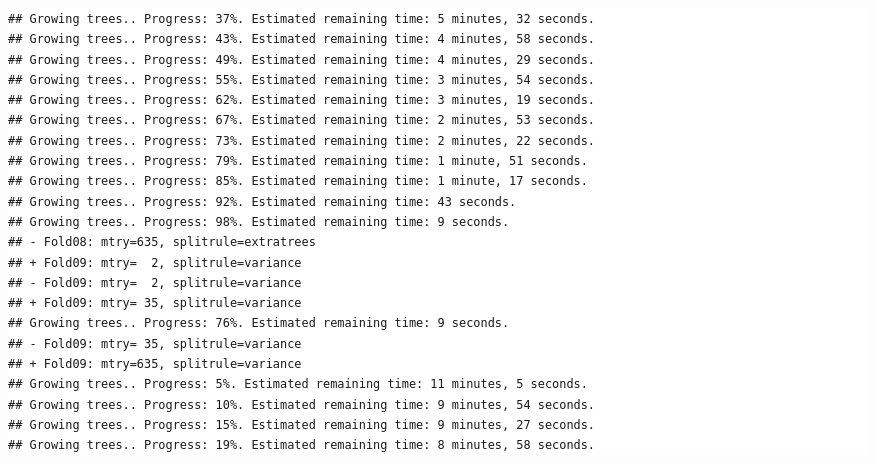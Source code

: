     ## Growing trees.. Progress: 37%. Estimated remaining time: 5 minutes, 32 seconds.
    ## Growing trees.. Progress: 43%. Estimated remaining time: 4 minutes, 58 seconds.
    ## Growing trees.. Progress: 49%. Estimated remaining time: 4 minutes, 29 seconds.
    ## Growing trees.. Progress: 55%. Estimated remaining time: 3 minutes, 54 seconds.
    ## Growing trees.. Progress: 62%. Estimated remaining time: 3 minutes, 19 seconds.
    ## Growing trees.. Progress: 67%. Estimated remaining time: 2 minutes, 53 seconds.
    ## Growing trees.. Progress: 73%. Estimated remaining time: 2 minutes, 22 seconds.
    ## Growing trees.. Progress: 79%. Estimated remaining time: 1 minute, 51 seconds.
    ## Growing trees.. Progress: 85%. Estimated remaining time: 1 minute, 17 seconds.
    ## Growing trees.. Progress: 92%. Estimated remaining time: 43 seconds.
    ## Growing trees.. Progress: 98%. Estimated remaining time: 9 seconds.
    ## - Fold08: mtry=635, splitrule=extratrees 
    ## + Fold09: mtry=  2, splitrule=variance 
    ## - Fold09: mtry=  2, splitrule=variance 
    ## + Fold09: mtry= 35, splitrule=variance 
    ## Growing trees.. Progress: 76%. Estimated remaining time: 9 seconds.
    ## - Fold09: mtry= 35, splitrule=variance 
    ## + Fold09: mtry=635, splitrule=variance 
    ## Growing trees.. Progress: 5%. Estimated remaining time: 11 minutes, 5 seconds.
    ## Growing trees.. Progress: 10%. Estimated remaining time: 9 minutes, 54 seconds.
    ## Growing trees.. Progress: 15%. Estimated remaining time: 9 minutes, 27 seconds.
    ## Growing trees.. Progress: 19%. Estimated remaining time: 8 minutes, 58 seconds.